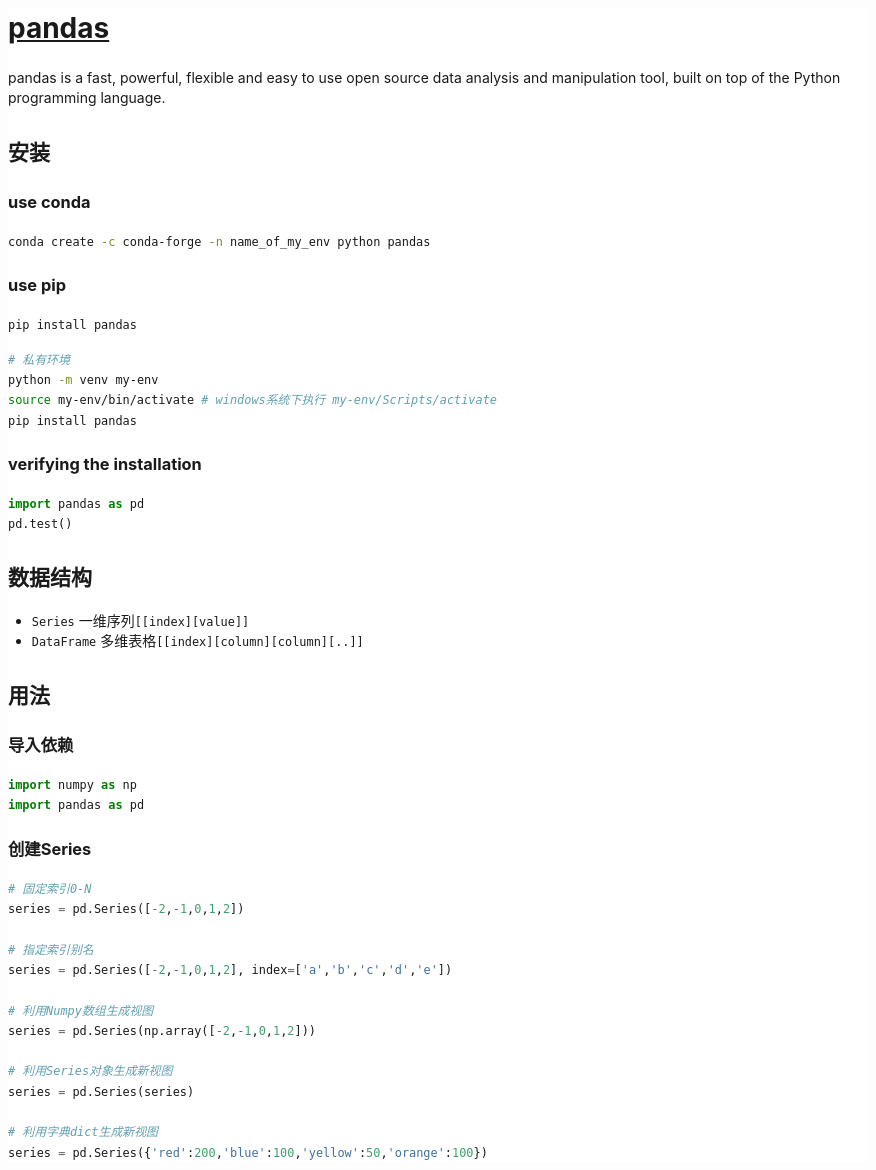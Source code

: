 # [pandas](https://pandas.pydata.org)

pandas is a fast, powerful, flexible and easy to use open source data analysis and manipulation tool,
built on top of the Python programming language.

## 安装

### use conda

```sh
conda create -c conda-forge -n name_of_my_env python pandas
```

### use pip

```sh
pip install pandas
```

```sh
# 私有环境
python -m venv my-env
source my-env/bin/activate # windows系统下执行 my-env/Scripts/activate
pip install pandas
```

### verifying the installation

```py
import pandas as pd
pd.test()
```

## 数据结构

- `Series` 一维序列`[[index][value]]`
- `DataFrame` 多维表格`[[index][column][column][..]]`

## 用法

### 导入依赖

```py
import numpy as np
import pandas as pd
```

### 创建Series

```py
# 固定索引0-N
series = pd.Series([-2,-1,0,1,2])

# 指定索引别名
series = pd.Series([-2,-1,0,1,2], index=['a','b','c','d','e'])

# 利用Numpy数组生成视图
series = pd.Series(np.array([-2,-1,0,1,2]))

# 利用Series对象生成新视图
series = pd.Series(series)

# 利用字典dict生成新视图
series = pd.Series({'red':200,'blue':100,'yellow':50,'orange':100})
```